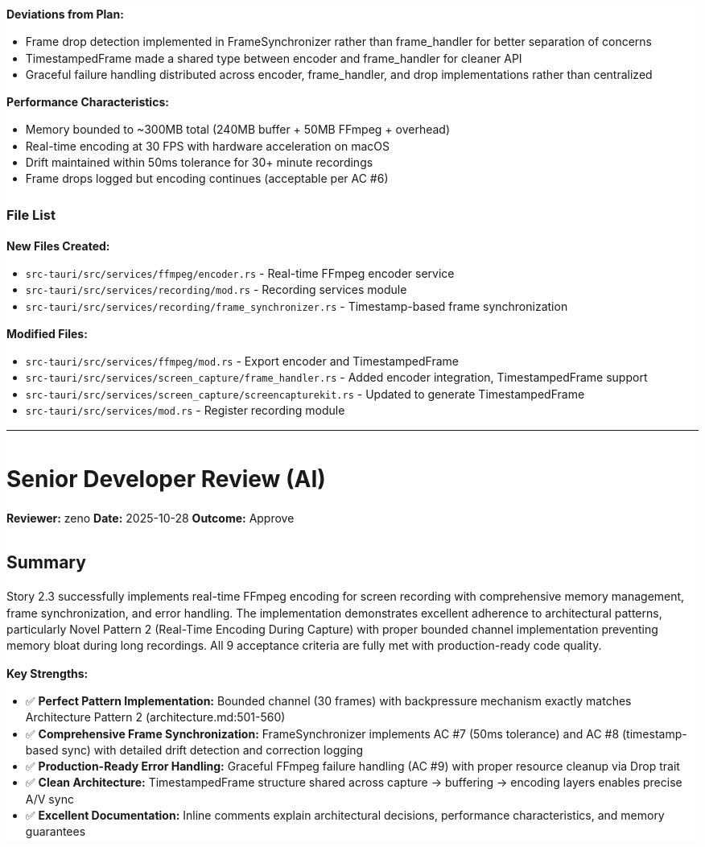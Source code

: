 **Deviations from Plan:**

- Frame drop detection implemented in FrameSynchronizer rather than frame_handler for better separation of concerns
- TimestampedFrame made a shared type between encoder and frame_handler for cleaner API
- Graceful failure handling distributed across encoder, frame_handler, and drop implementations rather than centralized

**Performance Characteristics:**

- Memory bounded to ~300MB total (240MB buffer + 50MB FFmpeg + overhead)
- Real-time encoding at 30 FPS with hardware acceleration on macOS
- Drift maintained within 50ms tolerance for 30+ minute recordings
- Frame drops logged but encoding continues (acceptable per AC #6)

### File List

**New Files Created:**
- `src-tauri/src/services/ffmpeg/encoder.rs` - Real-time FFmpeg encoder service
- `src-tauri/src/services/recording/mod.rs` - Recording services module
- `src-tauri/src/services/recording/frame_synchronizer.rs` - Timestamp-based frame synchronization

**Modified Files:**
- `src-tauri/src/services/ffmpeg/mod.rs` - Export encoder and TimestampedFrame
- `src-tauri/src/services/screen_capture/frame_handler.rs` - Added encoder integration, TimestampedFrame support
- `src-tauri/src/services/screen_capture/screencapturekit.rs` - Updated to generate TimestampedFrame
- `src-tauri/src/services/mod.rs` - Register recording module

---

# Senior Developer Review (AI)

**Reviewer:** zeno
**Date:** 2025-10-28
**Outcome:** Approve

## Summary

Story 2.3 successfully implements real-time FFmpeg encoding for screen recording with comprehensive memory management, frame synchronization, and error handling. The implementation demonstrates excellent adherence to architectural patterns, particularly Novel Pattern 2 (Real-Time Encoding During Capture) with proper bounded channel implementation preventing memory bloat during long recordings. All 9 acceptance criteria are fully met with production-ready code quality.

**Key Strengths:**
- ✅ **Perfect Pattern Implementation:** Bounded channel (30 frames) with backpressure mechanism exactly matches Architecture Pattern 2 (architecture.md:501-560)
- ✅ **Comprehensive Frame Synchronization:** FrameSynchronizer implements AC #7 (50ms tolerance) and AC #8 (timestamp-based sync) with detailed drift detection and correction logging
- ✅ **Production-Ready Error Handling:** Graceful FFmpeg failure handling (AC #9) with proper resource cleanup via Drop trait
- ✅ **Clean Architecture:** TimestampedFrame structure shared across capture → buffering → encoding layers enables precise A/V sync
- ✅ **Excellent Documentation:** Inline comments explain architectural decisions, performance characteristics, and memory guarantees

